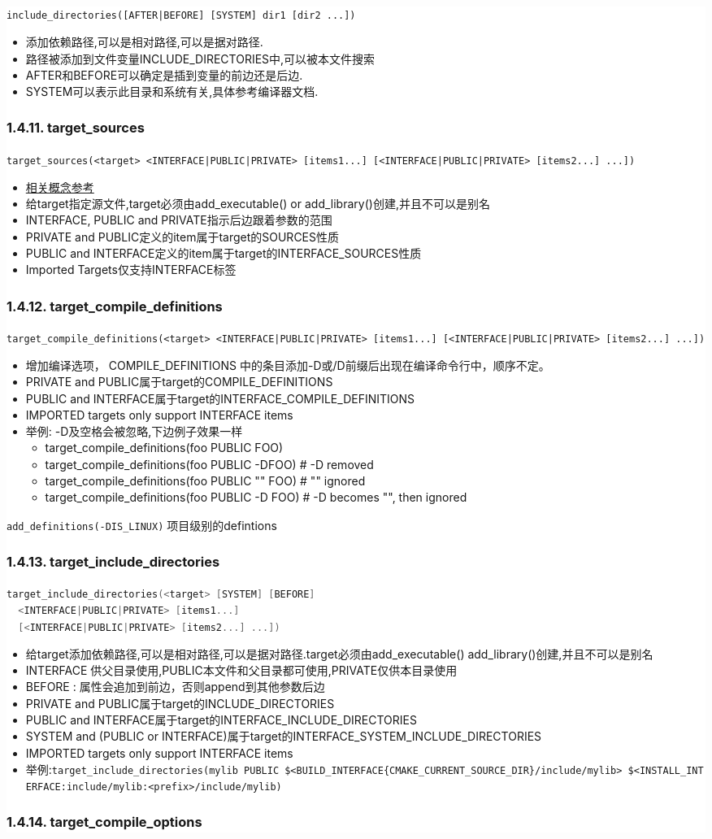 `include_directories([AFTER|BEFORE] [SYSTEM] dir1 [dir2 ...])`

- 添加依赖路径,可以是相对路径,可以是据对路径.
- 路径被添加到文件变量INCLUDE_DIRECTORIES中,可以被本文件搜索
- AFTER和BEFORE可以确定是插到变量的前边还是后边.
- SYSTEM可以表示此目录和系统有关,具体参考编译器文档.

### 1.4.11. target_sources

`target_sources(<target> <INTERFACE|PUBLIC|PRIVATE> [items1...] [<INTERFACE|PUBLIC|PRIVATE> [items2...] ...])`

- [相关概念参考](https://cmake.org/cmake/help/v3.12/commantarget_sources.html#command:target_sources)
- 给target指定源文件,target必须由add_executable() or add_library()创建,并且不可以是别名
- INTERFACE, PUBLIC and PRIVATE指示后边跟着参数的范围
- PRIVATE and PUBLIC定义的item属于target的SOURCES性质
- PUBLIC and INTERFACE定义的item属于target的INTERFACE_SOURCES性质
- Imported Targets仅支持INTERFACE标签

### 1.4.12. target_compile_definitions

`target_compile_definitions(<target> <INTERFACE|PUBLIC|PRIVATE> [items1...] [<INTERFACE|PUBLIC|PRIVATE> [items2...] ...])`

- 增加编译选项， COMPILE_DEFINITIONS 中的条目添加-D或/D前缀后出现在编译命令行中，顺序不定。
- PRIVATE and PUBLIC属于target的COMPILE_DEFINITIONS
- PUBLIC and INTERFACE属于target的INTERFACE_COMPILE_DEFINITIONS
- IMPORTED targets only support INTERFACE items
- 举例: -D及空格会被忽略,下边例子效果一样
  - target_compile_definitions(foo PUBLIC FOO)
  - target_compile_definitions(foo PUBLIC -DFOO)  # -D removed
  - target_compile_definitions(foo PUBLIC "" FOO) # "" ignored
  - target_compile_definitions(foo PUBLIC -D FOO) # -D becomes "", then ignored

`add_definitions(-DIS_LINUX)` 项目级别的defintions

### 1.4.13. target_include_directories

```C++
target_include_directories(<target> [SYSTEM] [BEFORE]
  <INTERFACE|PUBLIC|PRIVATE> [items1...]
  [<INTERFACE|PUBLIC|PRIVATE> [items2...] ...])
```

- 给target添加依赖路径,可以是相对路径,可以是据对路径.target必须由add_executable() add_library()创建,并且不可以是别名
- INTERFACE 供父目录使用,PUBLIC本文件和父目录都可使用,PRIVATE仅供本目录使用
- BEFORE : 属性会追加到前边，否则append到其他参数后边
- PRIVATE and PUBLIC属于target的INCLUDE_DIRECTORIES
- PUBLIC and INTERFACE属于target的INTERFACE_INCLUDE_DIRECTORIES
- SYSTEM and (PUBLIC or INTERFACE)属于target的INTERFACE_SYSTEM_INCLUDE_DIRECTORIES
- IMPORTED targets only support INTERFACE items
- 举例:`target_include_directories(mylib PUBLIC $<BUILD_INTERFACE{CMAKE_CURRENT_SOURCE_DIR}/include/mylib> $<INSTALL_INTERFACE:include/mylib:<prefix>/include/mylib)`

### 1.4.14. target_compile_options
